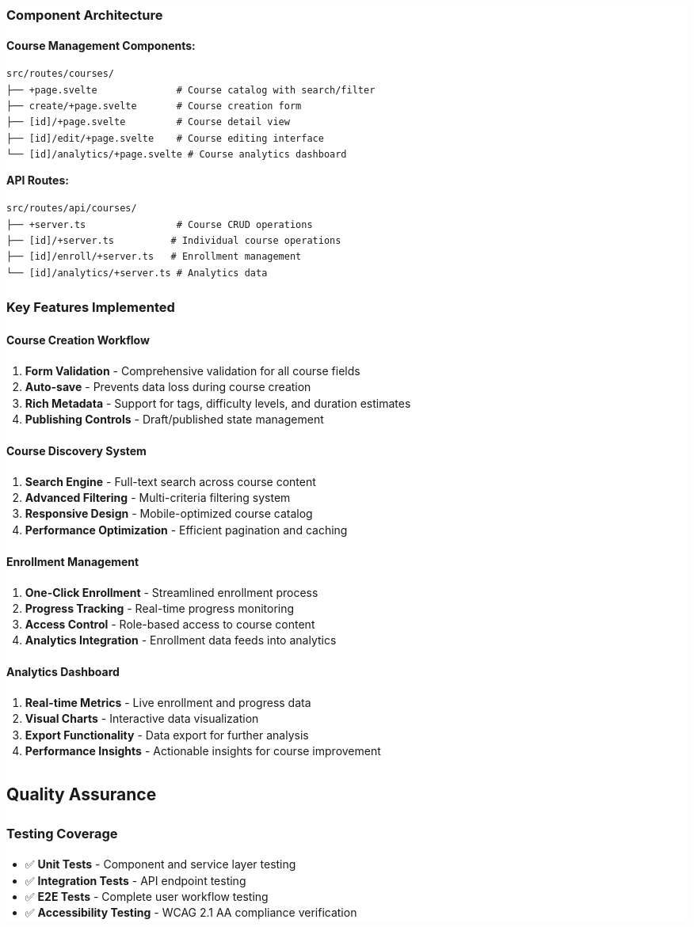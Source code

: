 ### Component Architecture

**Course Management Components:**
```
src/routes/courses/
├── +page.svelte              # Course catalog with search/filter
├── create/+page.svelte       # Course creation form
├── [id]/+page.svelte         # Course detail view
├── [id]/edit/+page.svelte    # Course editing interface
└── [id]/analytics/+page.svelte # Course analytics dashboard
```

**API Routes:**
```
src/routes/api/courses/
├── +server.ts                # Course CRUD operations
├── [id]/+server.ts          # Individual course operations
├── [id]/enroll/+server.ts   # Enrollment management
└── [id]/analytics/+server.ts # Analytics data
```

### Key Features Implemented

#### Course Creation Workflow
1. **Form Validation** - Comprehensive validation for all course fields
2. **Auto-save** - Prevents data loss during course creation
3. **Rich Metadata** - Support for tags, difficulty levels, and duration estimates
4. **Publishing Controls** - Draft/published state management

#### Course Discovery System
1. **Search Engine** - Full-text search across course content
2. **Advanced Filtering** - Multi-criteria filtering system
3. **Responsive Design** - Mobile-optimized course catalog
4. **Performance Optimization** - Efficient pagination and caching

#### Enrollment Management
1. **One-Click Enrollment** - Streamlined enrollment process
2. **Progress Tracking** - Real-time progress monitoring
3. **Access Control** - Role-based access to course content
4. **Analytics Integration** - Enrollment data feeds into analytics

#### Analytics Dashboard
1. **Real-time Metrics** - Live enrollment and progress data
2. **Visual Charts** - Interactive data visualization
3. **Export Functionality** - Data export for further analysis
4. **Performance Insights** - Actionable insights for course improvement

## Quality Assurance

### Testing Coverage
- ✅ **Unit Tests** - Component and service layer testing
- ✅ **Integration Tests** - API endpoint testing
- ✅ **E2E Tests** - Complete user workflow testing
- ✅ **Accessibility Testing** - WCAG 2.1 AA compliance verification
